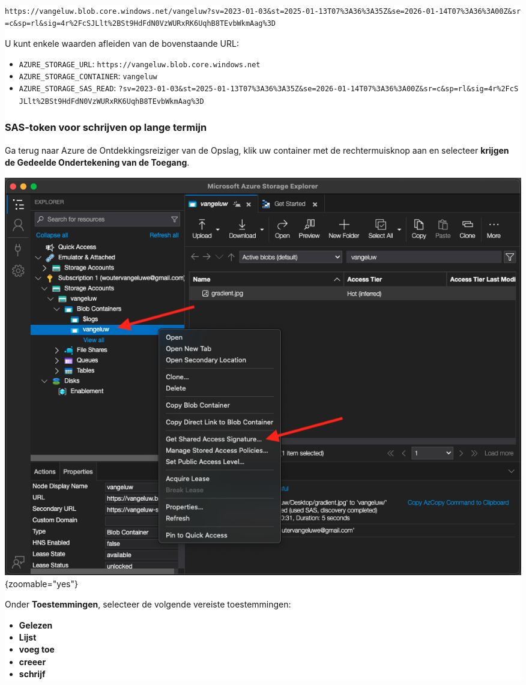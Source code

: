 `https://vangeluw.blob.core.windows.net/vangeluw?sv=2023-01-03&st=2025-01-13T07%3A36%3A35Z&se=2026-01-14T07%3A36%3A00Z&sr=c&sp=rl&sig=4r%2FcSJLlt%2BSt9HdFdN0VzWURxRK6UqhB8TEvbWkmAag%3D`

U kunt enkele waarden afleiden van de bovenstaande URL:

- `AZURE_STORAGE_URL`: `https://vangeluw.blob.core.windows.net`
- `AZURE_STORAGE_CONTAINER`: `vangeluw`
- `AZURE_STORAGE_SAS_READ`: `?sv=2023-01-03&st=2025-01-13T07%3A36%3A35Z&se=2026-01-14T07%3A36%3A00Z&sr=c&sp=rl&sig=4r%2FcSJLlt%2BSt9HdFdN0VzWURxRK6UqhB8TEvbWkmAag%3D`

### SAS-token voor schrijven op lange termijn

Ga terug naar Azure de Ontdekkingsreiziger van de Opslag, klik uw container met de rechtermuisknop aan en selecteer **krijgen de Gedeelde Ondertekening van de Toegang**.

![ Azure Opslag ](./images/az27.png){zoomable="yes"}

Onder **Toestemmingen**, selecteer de volgende vereiste toestemmingen:

- **Gelezen**
- **Lijst**
- **voeg toe**
- **creeer**
- **schrijf**
